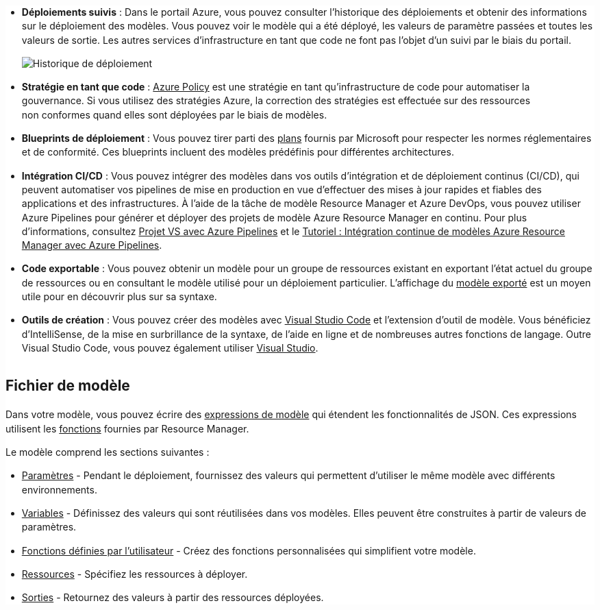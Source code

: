 * **Déploiements suivis** : Dans le portail Azure, vous pouvez consulter l’historique des déploiements et obtenir des informations sur le déploiement des modèles. Vous pouvez voir le modèle qui a été déployé, les valeurs de paramètre passées et toutes les valeurs de sortie. Les autres services d’infrastructure en tant que code ne font pas l’objet d’un suivi par le biais du portail.

   ![Historique de déploiement](./media/overview/deployment-history.png)

* **Stratégie en tant que code** : [Azure Policy](../../governance/policy/overview.md) est une stratégie en tant qu’infrastructure de code pour automatiser la gouvernance. Si vous utilisez des stratégies Azure, la correction des stratégies est effectuée sur des ressources non conformes quand elles sont déployées par le biais de modèles.

* **Blueprints de déploiement** : Vous pouvez tirer parti des [plans](../../governance/blueprints/overview.md) fournis par Microsoft pour respecter les normes réglementaires et de conformité. Ces blueprints incluent des modèles prédéfinis pour différentes architectures.

* **Intégration CI/CD** : Vous pouvez intégrer des modèles dans vos outils d’intégration et de déploiement continus (CI/CD), qui peuvent automatiser vos pipelines de mise en production en vue d’effectuer des mises à jour rapides et fiables des applications et des infrastructures. À l’aide de la tâche de modèle Resource Manager et Azure DevOps, vous pouvez utiliser Azure Pipelines pour générer et déployer des projets de modèle Azure Resource Manager en continu. Pour plus d’informations, consultez [Projet VS avec Azure Pipelines](add-template-to-azure-pipelines.md) et le [Tutoriel : Intégration continue de modèles Azure Resource Manager avec Azure Pipelines](./deployment-tutorial-pipeline.md).

* **Code exportable** : Vous pouvez obtenir un modèle pour un groupe de ressources existant en exportant l’état actuel du groupe de ressources ou en consultant le modèle utilisé pour un déploiement particulier. L’affichage du [modèle exporté](export-template-portal.md) est un moyen utile pour en découvrir plus sur sa syntaxe.

* **Outils de création** : Vous pouvez créer des modèles avec [Visual Studio Code](quickstart-create-templates-use-visual-studio-code.md) et l’extension d’outil de modèle. Vous bénéficiez d’IntelliSense, de la mise en surbrillance de la syntaxe, de l’aide en ligne et de nombreuses autres fonctions de langage. Outre Visual Studio Code, vous pouvez également utiliser [Visual Studio](create-visual-studio-deployment-project.md).

## <a name="template-file"></a>Fichier de modèle

Dans votre modèle, vous pouvez écrire des [expressions de modèle](template-expressions.md) qui étendent les fonctionnalités de JSON. Ces expressions utilisent les [fonctions](template-functions.md) fournies par Resource Manager.

Le modèle comprend les sections suivantes :

* [Paramètres](template-parameters.md) - Pendant le déploiement, fournissez des valeurs qui permettent d’utiliser le même modèle avec différents environnements.

* [Variables](template-variables.md) - Définissez des valeurs qui sont réutilisées dans vos modèles. Elles peuvent être construites à partir de valeurs de paramètres.

* [Fonctions définies par l’utilisateur](template-user-defined-functions.md) - Créez des fonctions personnalisées qui simplifient votre modèle.

* [Ressources](resource-declaration.md) - Spécifiez les ressources à déployer.

* [Sorties](template-outputs.md) - Retournez des valeurs à partir des ressources déployées.
